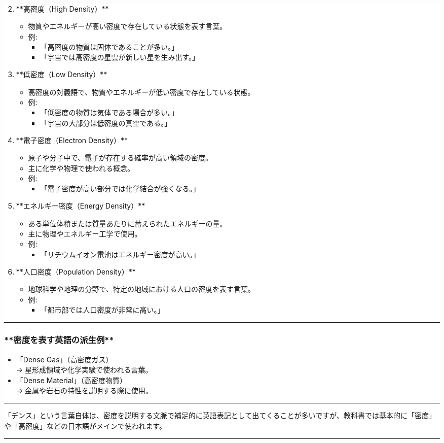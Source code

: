 2. \*\*高密度（High Density）\*\*
   - 物質やエネルギーが高い密度で存在している状態を表す言葉。
   - 例:  
     - 「高密度の物質は固体であることが多い。」
     - 「宇宙では高密度の星雲が新しい星を生み出す。」

3. \*\*低密度（Low Density）\*\*
   - 高密度の対義語で、物質やエネルギーが低い密度で存在している状態。
   - 例:  
     - 「低密度の物質は気体である場合が多い。」
     - 「宇宙の大部分は低密度の真空である。」

4. \*\*電子密度（Electron Density）\*\*
   - 原子や分子中で、電子が存在する確率が高い領域の密度。
   - 主に化学や物理で使われる概念。
   - 例:  
     - 「電子密度が高い部分では化学結合が強くなる。」

5. \*\*エネルギー密度（Energy Density）\*\*
   - ある単位体積または質量あたりに蓄えられたエネルギーの量。
   - 主に物理やエネルギー工学で使用。
   - 例:  
     - 「リチウムイオン電池はエネルギー密度が高い。」

6. \*\*人口密度（Population Density）\*\*
   - 地球科学や地理の分野で、特定の地域における人口の密度を表す言葉。
   - 例:  
     - 「都市部では人口密度が非常に高い。」

---

### \*\*密度を表す英語の派生例\*\*
- 「Dense Gas」（高密度ガス）  
  → 星形成領域や化学実験で使われる言葉。
- 「Dense Material」（高密度物質）  
  → 金属や岩石の特性を説明する際に使用。

---

「デンス」という言葉自体は、密度を説明する文脈で補足的に英語表記として出てくることが多いですが、教科書では基本的に「密度」や「高密度」などの日本語がメインで使われます。

---
